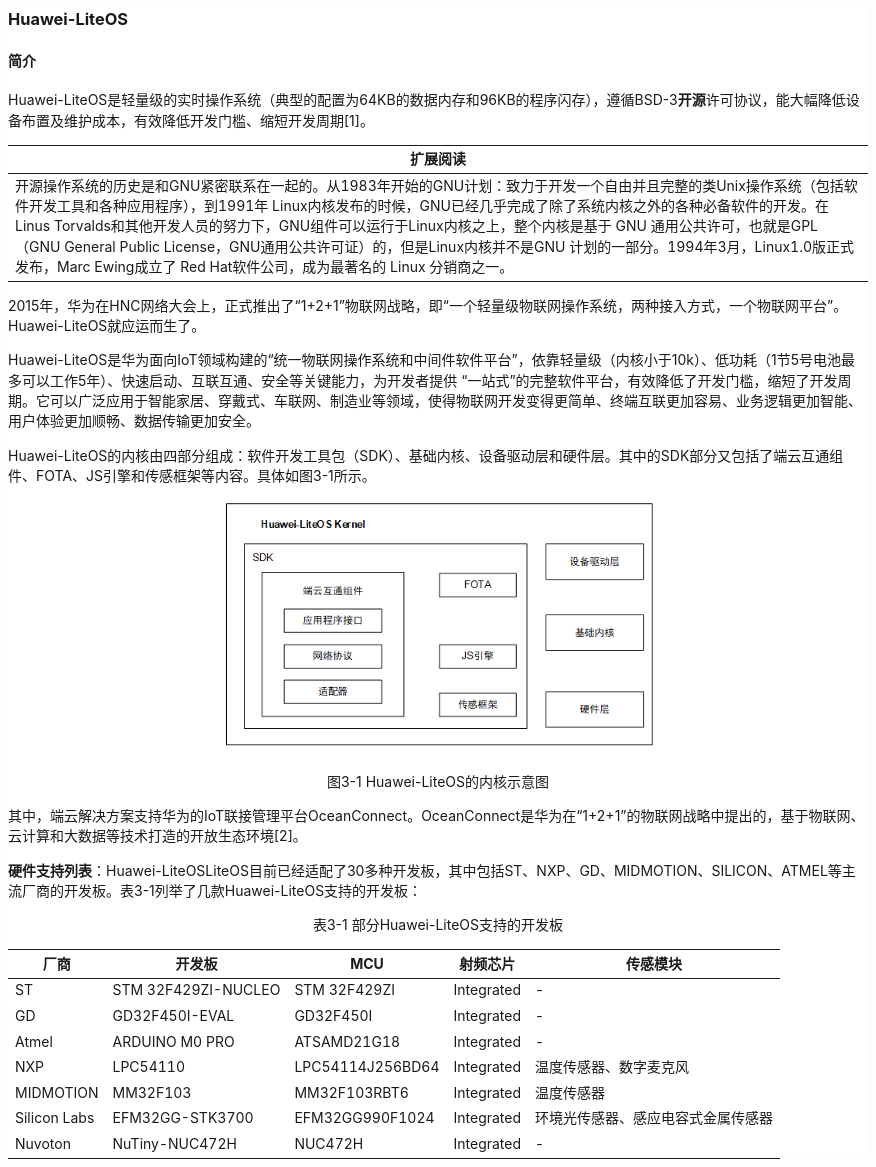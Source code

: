 ### Huawei-LiteOS

#### 简介

Huawei-LiteOS是轻量级的实时操作系统（典型的配置为64KB的数据内存和96KB的程序闪存），遵循BSD-3**开源**许可协议，能大幅降低设备布置及维护成本，有效降低开发门槛、缩短开发周期[1]。

| 扩展阅读                                                     |
| ------------------------------------------------------------ |
| 开源操作系统的历史是和GNU紧密联系在一起的。从1983年开始的GNU计划：致力于开发一个自由并且完整的类Unix操作系统（包括软件开发工具和各种应用程序），到1991年 Linux内核发布的时候，GNU已经几乎完成了除了系统内核之外的各种必备软件的开发。在Linus Torvalds和其他开发人员的努力下，GNU组件可以运行于Linux内核之上，整个内核是基于 GNU 通用公共许可，也就是GPL（GNU General Public License，GNU通用公共许可证）的，但是Linux内核并不是GNU 计划的一部分。1994年3月，Linux1.0版正式发布，Marc Ewing成立了 Red Hat软件公司，成为最著名的 Linux 分销商之一。 |

2015年，华为在HNC网络大会上，正式推出了“1+2+1”物联网战略，即“一个轻量级物联网操作系统，两种接入方式，一个物联网平台”。Huawei-LiteOS就应运而生了。

Huawei-LiteOS是华为面向IoT领域构建的“统一物联网操作系统和中间件软件平台”，依靠轻量级（内核小于10k）、低功耗（1节5号电池最多可以工作5年）、快速启动、互联互通、安全等关键能力，为开发者提供
“一站式”的完整软件平台，有效降低了开发门槛，缩短了开发周期。它可以广泛应用于智能家居、穿戴式、车联网、制造业等领域，使得物联网开发变得更简单、终端互联更加容易、业务逻辑更加智能、用户体验更加顺畅、数据传输更加安全。

Huawei-LiteOS的内核由四部分组成：软件开发工具包（SDK）、基础内核、设备驱动层和硬件层。其中的SDK部分又包括了端云互通组件、FOTA、JS引擎和传感框架等内容。具体如图3-1所示。

<div align=center>
<img src=".\pics\pic1.png" width="50%">

图3-1 Huawei-LiteOS的内核示意图
</div>

其中，端云解决方案支持华为的IoT联接管理平台OceanConnect。OceanConnect是华为在“1+2+1”的物联网战略中提出的，基于物联网、云计算和大数据等技术打造的开放生态环境[2]。

**硬件支持列表**：Huawei-LiteOSLiteOS目前已经适配了30多种开发板，其中包括ST、NXP、GD、MIDMOTION、SILICON、ATMEL等主流厂商的开发板。表3-1列举了几款Huawei-LiteOS支持的开发板：

<div align=center>

表3-1 部分Huawei-LiteOS支持的开发板
</div>

| **厂商**              | **开发板**          | **MCU**          | **射频芯片** | **传感模块**                       |
| --------------------- | ------------------- | ---------------- | ------------ | ---------------------------------- |
| ST                    | STM 32F429ZI-NUCLEO | STM 32F429ZI     | Integrated   | \-                                 |
| GD                    | GD32F450I-EVAL      | GD32F450I        | Integrated   | \-                                 |
| Atmel                 | ARDUINO M0 PRO      | ATSAMD21G18      | Integrated   | \-                                 |
| NXP                   | LPC54110            | LPC54114J256BD64 | Integrated   | 温度传感器、数字麦克风             |
| MIDMOTION             | MM32F103            | MM32F103RBT6     | Integrated   | 温度传感器                         |
| Silicon Labs          | EFM32GG-STK3700     | EFM32GG990F1024  | Integrated   | 环境光传感器、感应电容式金属传感器 |
| Nuvoton               | NuTiny-NUC472H      | NUC472H          | Integrated   | \-                                 |